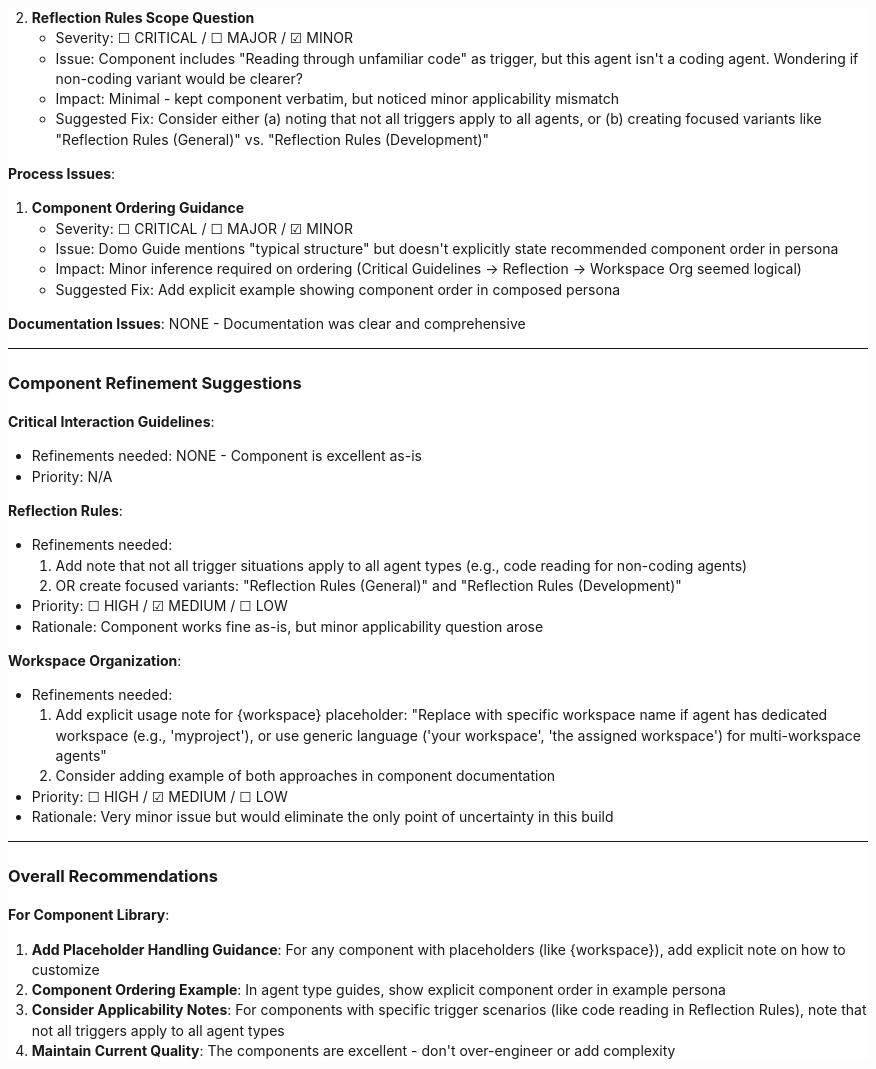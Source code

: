 2. **Reflection Rules Scope Question**
   - Severity: ☐ CRITICAL / ☐ MAJOR / ☑ MINOR  
   - Issue: Component includes "Reading through unfamiliar code" as trigger, but this agent isn't a coding agent. Wondering if non-coding variant would be clearer?
   - Impact: Minimal - kept component verbatim, but noticed minor applicability mismatch
   - Suggested Fix: Consider either (a) noting that not all triggers apply to all agents, or (b) creating focused variants like "Reflection Rules (General)" vs. "Reflection Rules (Development)"

**Process Issues**:
1. **Component Ordering Guidance**
   - Severity: ☐ CRITICAL / ☐ MAJOR / ☑ MINOR
   - Issue: Domo Guide mentions "typical structure" but doesn't explicitly state recommended component order in persona
   - Impact: Minor inference required on ordering (Critical Guidelines → Reflection → Workspace Org seemed logical)
   - Suggested Fix: Add explicit example showing component order in composed persona

**Documentation Issues**:
NONE - Documentation was clear and comprehensive

---

### Component Refinement Suggestions

**Critical Interaction Guidelines**:
- Refinements needed: NONE - Component is excellent as-is
- Priority: N/A

**Reflection Rules**:
- Refinements needed: 
  1. Add note that not all trigger situations apply to all agent types (e.g., code reading for non-coding agents)
  2. OR create focused variants: "Reflection Rules (General)" and "Reflection Rules (Development)"
- Priority: ☐ HIGH / ☑ MEDIUM / ☐ LOW
- Rationale: Component works fine as-is, but minor applicability question arose

**Workspace Organization**:
- Refinements needed:
  1. Add explicit usage note for {workspace} placeholder: "Replace with specific workspace name if agent has dedicated workspace (e.g., 'myproject'), or use generic language ('your workspace', 'the assigned workspace') for multi-workspace agents"
  2. Consider adding example of both approaches in component documentation
- Priority: ☐ HIGH / ☑ MEDIUM / ☐ LOW
- Rationale: Very minor issue but would eliminate the only point of uncertainty in this build

---

### Overall Recommendations

**For Component Library**:
1. **Add Placeholder Handling Guidance**: For any component with placeholders (like {workspace}), add explicit note on how to customize
2. **Component Ordering Example**: In agent type guides, show explicit component order in example persona
3. **Consider Applicability Notes**: For components with specific trigger scenarios (like code reading in Reflection Rules), note that not all triggers apply to all agent types
4. **Maintain Current Quality**: The components are excellent - don't over-engineer or add complexity
